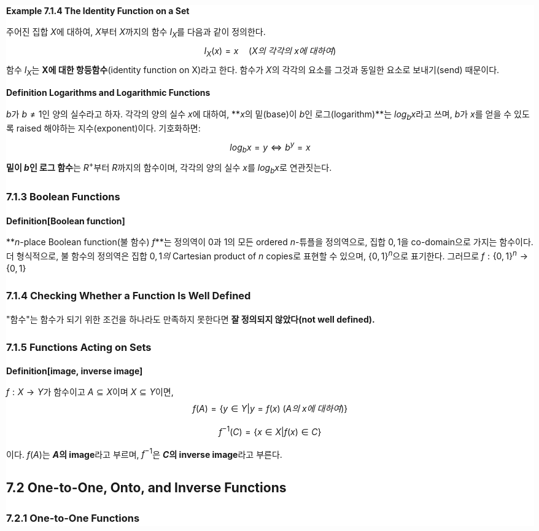 
**Example 7.1.4 The Identity Function on a Set**

주어진 집합 $X$에 대하여, $X$부터 $X$까지의 함수 $I_X$를 다음과 같이 정의한다.
$$
I_X(x)=x\quad(X의\ 각각의\ x에\ 대하여)
$$
함수 $I_X$는 **X에 대한 항등함수**(identity function on X)라고 한다. 함수가 $X$의 각각의 요소를 그것과 동일한 요소로 보내기(send) 때문이다.



**Definition Logarithms and Logarithmic Functions**

$b$가 $b\neq 1$인 양의 실수라고 하자. 각각의 양의 실수 $x$에 대하여, **$x$의 밑(base)이 $b$인 로그(logarithm)**는 $log_bx$라고 쓰며, $b$가 $x$를 얻을 수 있도록 raised 해야하는 지수(exponent)이다. 기호화하면:
$$
log_bx=y\Leftrightarrow b^y=x
$$
**밑이 $b$인 로그 함수**는 $R^+$부터 $R$까지의 함수이며, 각각의 양의 실수 $x$를 $log_bx$로 연관짓는다.



### 7.1.3 Boolean Functions

**Definition[Boolean function]**

**$n$-place Boolean function(불 함수) $f$**는 정의역이 0과 1의 모든 ordered $n$-튜플을 정의역으로, 집합 ${0,1}$을 co-domain으로 가지는 함수이다. 더 형식적으로, 불 함수의 정의역은 집합 ${0,1}의$ Cartesian product of $n$ copies로 표현할 수 있으며, $\{0,1\}^n$으로 표기한다. 그러므로 $f:\{0,1\}^n\rightarrow \{0,1\}$



### 7.1.4 Checking Whether a Function Is Well Defined

"함수"는 함수가 되기 위한 조건을 하나라도 만족하지 못한다면 **잘 정의되지 않았다(not well defined).**



### 7.1.5 Functions Acting on Sets

**Definition[image, inverse image]**

$f:X\rightarrow Y$가 함수이고 $A\subseteq X$이며 $X\subseteq Y$이면,
$$
f(A)=\{y\in Y|y=f(x)\ (A의\ x에\ 대하여)\}
$$

$$
f^{-1}(C)=\{x\in X|f(x) \in C\}
$$

이다. $f(A)$는 **$A$의 image**라고 부르며, $f^{-1}$은 **$C$의 inverse image**라고 부른다.



## 7.2 One-to-One, Onto, and Inverse Functions

### 7.2.1 One-to-One Functions

